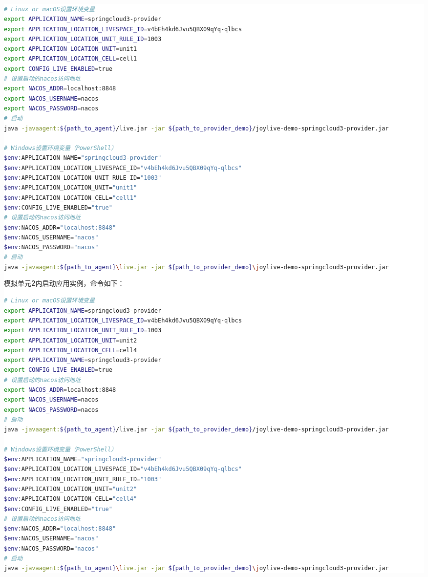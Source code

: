 ```bash
# Linux or macOS设置环境变量
export APPLICATION_NAME=springcloud3-provider
export APPLICATION_LOCATION_LIVESPACE_ID=v4bEh4kd6Jvu5QBX09qYq-qlbcs
export APPLICATION_LOCATION_UNIT_RULE_ID=1003
export APPLICATION_LOCATION_UNIT=unit1
export APPLICATION_LOCATION_CELL=cell1
export CONFIG_LIVE_ENABLED=true
# 设置启动的nacos访问地址
export NACOS_ADDR=localhost:8848
export NACOS_USERNAME=nacos
export NACOS_PASSWORD=nacos
# 启动
java -javaagent:${path_to_agent}/live.jar -jar ${path_to_provider_demo}/joylive-demo-springcloud3-provider.jar 

# Windows设置环境变量（PowerShell）
$env:APPLICATION_NAME="springcloud3-provider"
$env:APPLICATION_LOCATION_LIVESPACE_ID="v4bEh4kd6Jvu5QBX09qYq-qlbcs"
$env:APPLICATION_LOCATION_UNIT_RULE_ID="1003"
$env:APPLICATION_LOCATION_UNIT="unit1"
$env:APPLICATION_LOCATION_CELL="cell1"
$env:CONFIG_LIVE_ENABLED="true"
# 设置启动的nacos访问地址
$env:NACOS_ADDR="localhost:8848"
$env:NACOS_USERNAME="nacos"
$env:NACOS_PASSWORD="nacos"
# 启动
java -javaagent:${path_to_agent}\live.jar -jar ${path_to_provider_demo}\joylive-demo-springcloud3-provider.jar
```

模拟单元2内启动应用实例，命令如下：

```bash
# Linux or macOS设置环境变量
export APPLICATION_NAME=springcloud3-provider
export APPLICATION_LOCATION_LIVESPACE_ID=v4bEh4kd6Jvu5QBX09qYq-qlbcs
export APPLICATION_LOCATION_UNIT_RULE_ID=1003
export APPLICATION_LOCATION_UNIT=unit2
export APPLICATION_LOCATION_CELL=cell4
export APPLICATION_NAME=springcloud3-provider
export CONFIG_LIVE_ENABLED=true
# 设置启动的nacos访问地址
export NACOS_ADDR=localhost:8848
export NACOS_USERNAME=nacos
export NACOS_PASSWORD=nacos
# 启动
java -javaagent:${path_to_agent}/live.jar -jar ${path_to_provider_demo}/joylive-demo-springcloud3-provider.jar 

# Windows设置环境变量（PowerShell）
$env:APPLICATION_NAME="springcloud3-provider"
$env:APPLICATION_LOCATION_LIVESPACE_ID="v4bEh4kd6Jvu5QBX09qYq-qlbcs"
$env:APPLICATION_LOCATION_UNIT_RULE_ID="1003"
$env:APPLICATION_LOCATION_UNIT="unit2"
$env:APPLICATION_LOCATION_CELL="cell4"
$env:CONFIG_LIVE_ENABLED="true"
# 设置启动的nacos访问地址
$env:NACOS_ADDR="localhost:8848"
$env:NACOS_USERNAME="nacos"
$env:NACOS_PASSWORD="nacos"
# 启动
java -javaagent:${path_to_agent}\live.jar -jar ${path_to_provider_demo}\joylive-demo-springcloud3-provider.jar
```